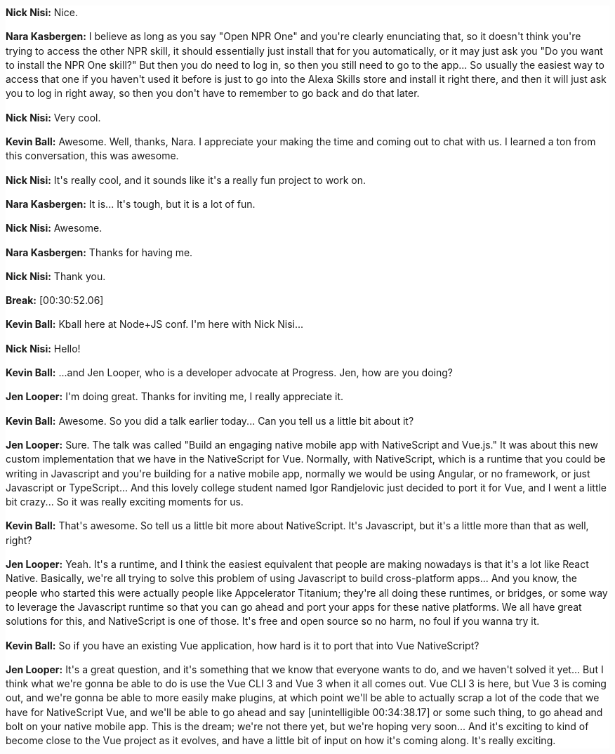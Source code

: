 **Nick Nisi:** Nice.

**Nara Kasbergen:** I believe as long as you say "Open NPR One" and you're clearly enunciating that, so it doesn't think you're trying to access the other NPR skill, it should essentially just install that for you automatically, or it may just ask you "Do you want to install the NPR One skill?" But then you do need to log in, so then you still need to go to the app... So usually the easiest way to access that one if you haven't used it before is just to go into the Alexa Skills store and install it right there, and then it will just ask you to log in right away, so then you don't have to remember to go back and do that later.

**Nick Nisi:** Very cool.

**Kevin Ball:** Awesome. Well, thanks, Nara. I appreciate your making the time and coming out to chat with us. I learned a ton from this conversation, this was awesome.

**Nick Nisi:** It's really cool, and it sounds like it's a really fun project to work on.

**Nara Kasbergen:** It is... It's tough, but it is a lot of fun.

**Nick Nisi:** Awesome.

**Nara Kasbergen:** Thanks for having me.

**Nick Nisi:** Thank you.

**Break:** \[00:30:52.06\]

**Kevin Ball:** Kball here at Node+JS conf. I'm here with Nick Nisi...

**Nick Nisi:** Hello!

**Kevin Ball:** ...and Jen Looper, who is a developer advocate at Progress. Jen, how are you doing?

**Jen Looper:** I'm doing great. Thanks for inviting me, I really appreciate it.

**Kevin Ball:** Awesome. So you did a talk earlier today... Can you tell us a little bit about it?

**Jen Looper:** Sure. The talk was called "Build an engaging native mobile app with NativeScript and Vue.js." It was about this new custom implementation that we have in the NativeScript for Vue. Normally, with NativeScript, which is a runtime that you could be writing in Javascript and you're building for a native mobile app, normally we would be using Angular, or no framework, or just Javascript or TypeScript... And this lovely college student named Igor Randjelovic just decided to port it for Vue, and I went a little bit crazy... So it was really exciting moments for us.

**Kevin Ball:** That's awesome. So tell us a little bit more about NativeScript. It's Javascript, but it's a little more than that as well, right?

**Jen Looper:** Yeah. It's a runtime, and I think the easiest equivalent that people are making nowadays is that it's a lot like React Native. Basically, we're all trying to solve this problem of using Javascript to build cross-platform apps... And you know, the people who started this were actually people like Appcelerator Titanium; they're all doing these runtimes, or bridges, or some way to leverage the Javascript runtime so that you can go ahead and port your apps for these native platforms. We all have great solutions for this, and NativeScript is one of those. It's free and open source so no harm, no foul if you wanna try it.

**Kevin Ball:** So if you have an existing Vue application, how hard is it to port that into Vue NativeScript?

**Jen Looper:** It's a great question, and it's something that we know that everyone wants to do, and we haven't solved it yet... But I think what we're gonna be able to do is use the Vue CLI 3 and Vue 3 when it all comes out. Vue CLI 3 is here, but Vue 3 is coming out, and we're gonna be able to more easily make plugins, at which point we'll be able to actually scrap a lot of the code that we have for NativeScript Vue, and we'll be able to go ahead and say \[unintelligible 00:34:38.17\] or some such thing, to go ahead and bolt on your native mobile app. This is the dream; we're not there yet, but we're hoping very soon... And it's exciting to kind of become close to the Vue project as it evolves, and have a little bit of input on how it's coming along. It's really exciting.
